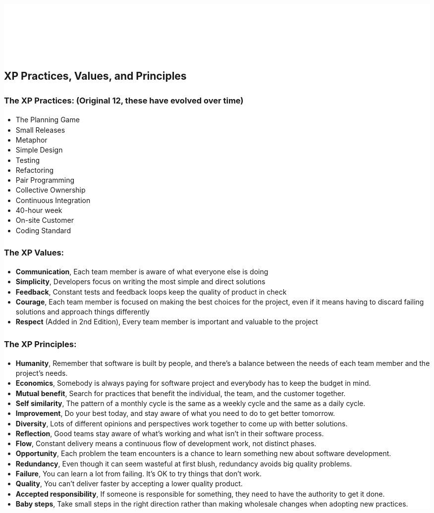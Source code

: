 <br/>
<br/>
<br/>
<br/>
<br/>

## XP Practices, Values, and Principles
### The XP Practices: (Original 12, these have evolved over time)
- The Planning Game
- Small Releases
- Metaphor
- Simple Design
- Testing
- Refactoring
- Pair Programming
- Collective Ownership
- Continuous Integration
- 40-hour week
- On-site Customer
- Coding Standard

### The XP Values:
- **Communication**, Each team member is aware of what everyone else is doing
- **Simplicity**, Developers focus on writing the most simple and direct solutions
- **Feedback**, Constant tests and feedback loops keep the quality of product in check
- **Courage**, Each team member is focused on making the best choices for the project, even if it means having to discard failing solutions and approach things differently
- **Respect** (Added in 2nd Edition), Every team member is important and valuable to the project

### The XP Principles:
- **Humanity**, Remember that software is built by people, and there’s a balance between the needs of each team member and the project’s needs.
- **Economics**, Somebody is always paying for software project and everybody has to keep the budget in mind. 
- **Mutual benefit**, Search for practices that benefit the individual, the team, and the customer together. 
- **Self similarity**, The pattern of a monthly cycle is the same as a weekly cycle and the same as a daily cycle. 
- **Improvement**, Do your best today, and stay aware of what you need to do to get better tomorrow. 
- **Diversity**, Lots of different opinions and perspectives work together to come up with better solutions. 
- **Reflection**, Good teams stay aware of what’s working and what isn’t in their software process. 
- **Flow**, Constant delivery means a continuous flow of development work, not distinct phases. 
- **Opportunity**, Each problem the team encounters is a chance to learn something new about software development. 
- **Redundancy**, Even though it can seem wasteful at first blush, redundancy avoids big quality problems.
- **Failure**, You can learn a lot from failing. It’s OK to try things that don’t work. 
- **Quality**, You can’t deliver faster by accepting a lower quality product. 
- **Accepted responsibility**, If someone is responsible for something, they need to have the authority to get it done. 
- **Baby steps**, Take small steps in the right direction rather than making wholesale changes when adopting new practices.
